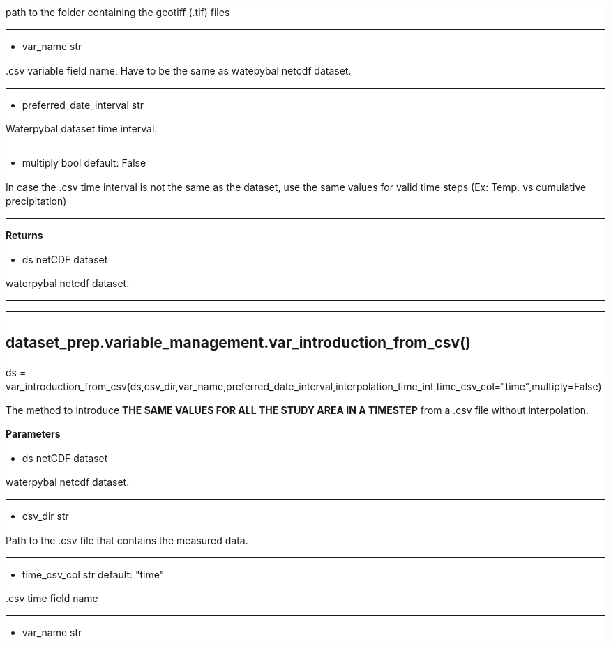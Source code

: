 path to the folder containing the geotiff (.tif) files

---
- var_name str

.csv variable field name. Have to be the same as watepybal netcdf dataset.

---
- preferred_date_interval str

Waterpybal dataset time interval.

---
- multiply bool default: False 

In case the .csv time interval is not the same as the dataset, use the same values for valid time steps
(Ex: Temp. vs cumulative precipitation)

---

**Returns**

- ds netCDF dataset

waterpybal netcdf dataset.

---
---
## dataset_prep.variable_management.var_introduction_from_csv()

ds = var_introduction_from_csv(ds,csv_dir,var_name,preferred_date_interval,interpolation_time_int,time_csv_col="time",multiply=False)

The method to introduce **THE SAME VALUES FOR ALL THE STUDY AREA IN A TIMESTEP** from a .csv file without interpolation.


**Parameters**

- ds netCDF dataset

waterpybal netcdf dataset.

---
- csv_dir str

Path to the .csv file that contains the measured data.

---

- time_csv_col str default: "time"

.csv time field name

---
- var_name str
